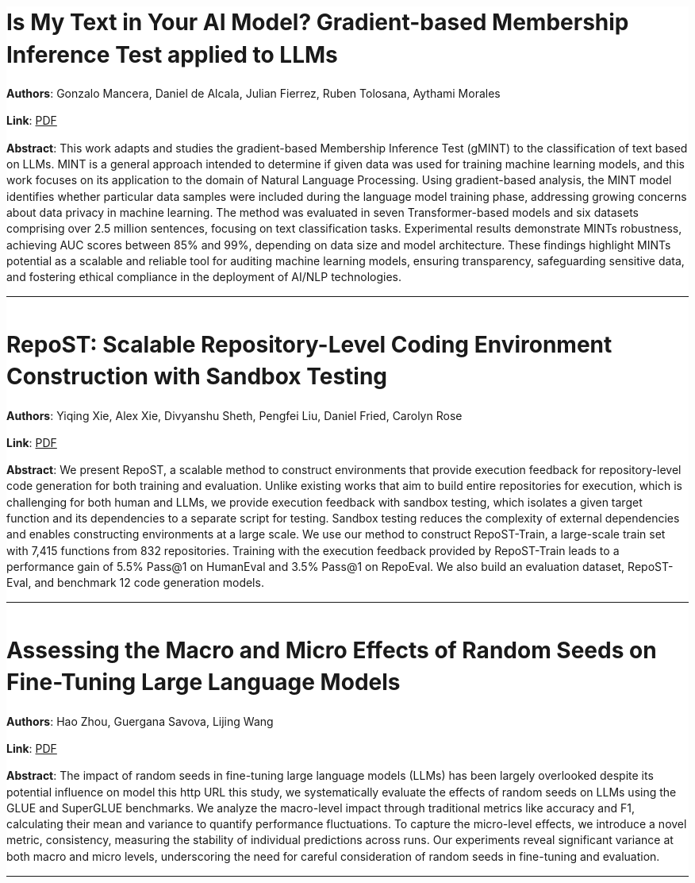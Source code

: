# Is My Text in Your AI Model? Gradient-based Membership Inference Test applied to LLMs 

**Authors**: Gonzalo Mancera, Daniel de Alcala, Julian Fierrez, Ruben Tolosana, Aythami Morales  

**Link**: [PDF](https://arxiv.org/pdf/2503.07384)  

**Abstract**: This work adapts and studies the gradient-based Membership Inference Test (gMINT) to the classification of text based on LLMs. MINT is a general approach intended to determine if given data was used for training machine learning models, and this work focuses on its application to the domain of Natural Language Processing. Using gradient-based analysis, the MINT model identifies whether particular data samples were included during the language model training phase, addressing growing concerns about data privacy in machine learning. The method was evaluated in seven Transformer-based models and six datasets comprising over 2.5 million sentences, focusing on text classification tasks. Experimental results demonstrate MINTs robustness, achieving AUC scores between 85% and 99%, depending on data size and model architecture. These findings highlight MINTs potential as a scalable and reliable tool for auditing machine learning models, ensuring transparency, safeguarding sensitive data, and fostering ethical compliance in the deployment of AI/NLP technologies. 

---
# RepoST: Scalable Repository-Level Coding Environment Construction with Sandbox Testing 

**Authors**: Yiqing Xie, Alex Xie, Divyanshu Sheth, Pengfei Liu, Daniel Fried, Carolyn Rose  

**Link**: [PDF](https://arxiv.org/pdf/2503.07358)  

**Abstract**: We present RepoST, a scalable method to construct environments that provide execution feedback for repository-level code generation for both training and evaluation. Unlike existing works that aim to build entire repositories for execution, which is challenging for both human and LLMs, we provide execution feedback with sandbox testing, which isolates a given target function and its dependencies to a separate script for testing. Sandbox testing reduces the complexity of external dependencies and enables constructing environments at a large scale. We use our method to construct RepoST-Train, a large-scale train set with 7,415 functions from 832 repositories. Training with the execution feedback provided by RepoST-Train leads to a performance gain of 5.5% Pass@1 on HumanEval and 3.5% Pass@1 on RepoEval. We also build an evaluation dataset, RepoST-Eval, and benchmark 12 code generation models. 

---
# Assessing the Macro and Micro Effects of Random Seeds on Fine-Tuning Large Language Models 

**Authors**: Hao Zhou, Guergana Savova, Lijing Wang  

**Link**: [PDF](https://arxiv.org/pdf/2503.07329)  

**Abstract**: The impact of random seeds in fine-tuning large language models (LLMs) has been largely overlooked despite its potential influence on model this http URL this study, we systematically evaluate the effects of random seeds on LLMs using the GLUE and SuperGLUE benchmarks. We analyze the macro-level impact through traditional metrics like accuracy and F1, calculating their mean and variance to quantify performance fluctuations. To capture the micro-level effects, we introduce a novel metric, consistency, measuring the stability of individual predictions across runs. Our experiments reveal significant variance at both macro and micro levels, underscoring the need for careful consideration of random seeds in fine-tuning and evaluation. 

---